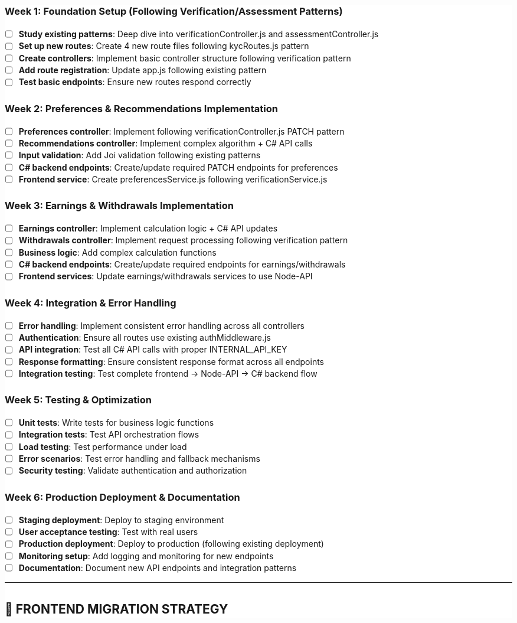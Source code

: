 ### **Week 1: Foundation Setup (Following Verification/Assessment Patterns)**
- [ ] **Study existing patterns**: Deep dive into verificationController.js and assessmentController.js
- [ ] **Set up new routes**: Create 4 new route files following kycRoutes.js pattern
- [ ] **Create controllers**: Implement basic controller structure following verification pattern
- [ ] **Add route registration**: Update app.js following existing pattern
- [ ] **Test basic endpoints**: Ensure new routes respond correctly

### **Week 2: Preferences & Recommendations Implementation**
- [ ] **Preferences controller**: Implement following verificationController.js PATCH pattern
- [ ] **Recommendations controller**: Implement complex algorithm + C# API calls
- [ ] **Input validation**: Add Joi validation following existing patterns
- [ ] **C# backend endpoints**: Create/update required PATCH endpoints for preferences
- [ ] **Frontend service**: Create preferencesService.js following verificationService.js

### **Week 3: Earnings & Withdrawals Implementation**
- [ ] **Earnings controller**: Implement calculation logic + C# API updates
- [ ] **Withdrawals controller**: Implement request processing following verification pattern
- [ ] **Business logic**: Add complex calculation functions
- [ ] **C# backend endpoints**: Create/update required endpoints for earnings/withdrawals
- [ ] **Frontend services**: Update earnings/withdrawals services to use Node-API

### **Week 4: Integration & Error Handling**
- [ ] **Error handling**: Implement consistent error handling across all controllers
- [ ] **Authentication**: Ensure all routes use existing authMiddleware.js
- [ ] **API integration**: Test all C# API calls with proper INTERNAL_API_KEY
- [ ] **Response formatting**: Ensure consistent response format across all endpoints
- [ ] **Integration testing**: Test complete frontend → Node-API → C# backend flow

### **Week 5: Testing & Optimization**
- [ ] **Unit tests**: Write tests for business logic functions
- [ ] **Integration tests**: Test API orchestration flows
- [ ] **Load testing**: Test performance under load
- [ ] **Error scenarios**: Test error handling and fallback mechanisms
- [ ] **Security testing**: Validate authentication and authorization

### **Week 6: Production Deployment & Documentation**
- [ ] **Staging deployment**: Deploy to staging environment
- [ ] **User acceptance testing**: Test with real users
- [ ] **Production deployment**: Deploy to production (following existing deployment)
- [ ] **Monitoring setup**: Add logging and monitoring for new endpoints
- [ ] **Documentation**: Document new API endpoints and integration patterns

---

## **🔄 FRONTEND MIGRATION STRATEGY**
